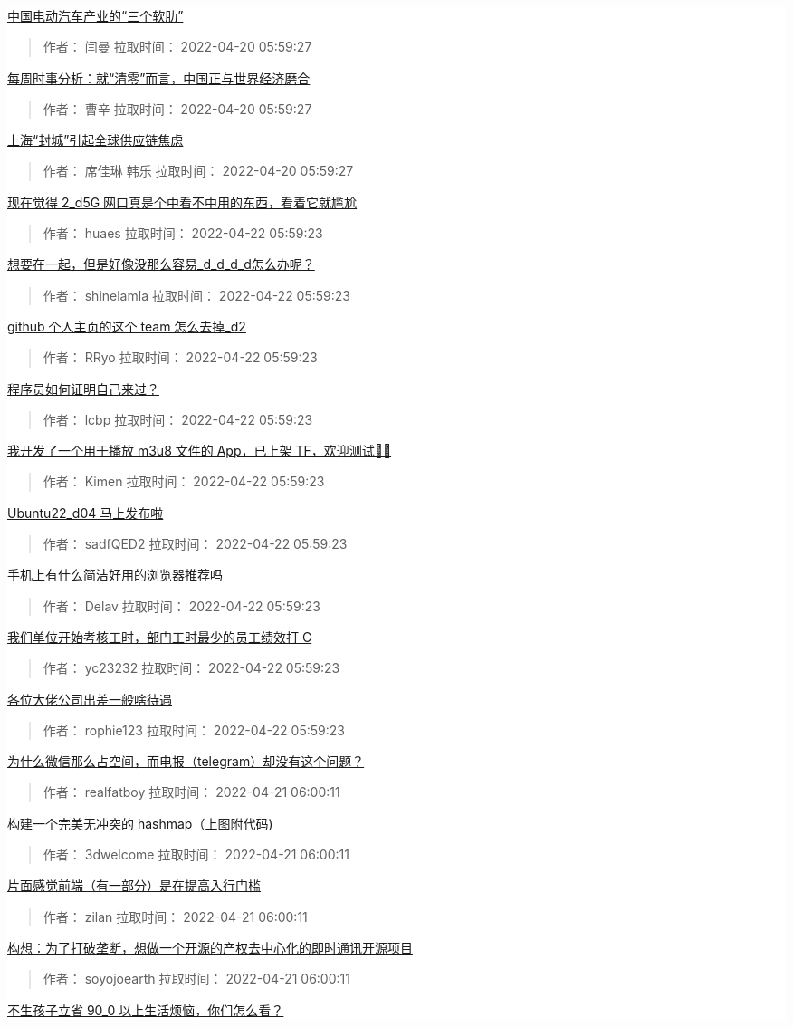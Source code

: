  [中国电动汽车产业的“三个软肋”](https://www.ftchinese.com/story/001095838)

> 作者： 闫曼  拉取时间： 2022-04-20 05:59:27

 [每周时事分析：就“清零”而言，中国正与世界经济磨合](https://www.ftchinese.com/story/001095829)

> 作者： 曹辛  拉取时间： 2022-04-20 05:59:27

 [上海“封城”引起全球供应链焦虑](https://www.ftchinese.com/story/001095813)

> 作者： 席佳琳 韩乐  拉取时间： 2022-04-20 05:59:27

 [现在觉得 2_d5G 网口真是个中看不中用的东西，看着它就尴尬](https://www.v2ex.com/t/848425)

> 作者： huaes  拉取时间： 2022-04-22 05:59:23

 [想要在一起，但是好像没那么容易_d_d_d_d怎么办呢？](https://www.v2ex.com/t/848382)

> 作者： shinelamla  拉取时间： 2022-04-22 05:59:23

 [github 个人主页的这个 team 怎么去掉_d2](https://www.v2ex.com/t/848327)

> 作者： RRyo  拉取时间： 2022-04-22 05:59:23

 [程序员如何证明自己来过？](https://www.v2ex.com/t/848321)

> 作者： lcbp  拉取时间： 2022-04-22 05:59:23

 [我开发了一个用于播放 m3u8 文件的 App，已上架 TF，欢迎测试👏🏻](https://www.v2ex.com/t/848300)

> 作者： Kimen  拉取时间： 2022-04-22 05:59:23

 [Ubuntu22_d04 马上发布啦](https://www.v2ex.com/t/848297)

> 作者： sadfQED2  拉取时间： 2022-04-22 05:59:23

 [手机上有什么简洁好用的浏览器推荐吗](https://www.v2ex.com/t/848294)

> 作者： Delav  拉取时间： 2022-04-22 05:59:23

 [我们单位开始考核工时，部门工时最少的员工绩效打 C](https://www.v2ex.com/t/848293)

> 作者： yc23232  拉取时间： 2022-04-22 05:59:23

 [各位大佬公司出差一般啥待遇](https://www.v2ex.com/t/848288)

> 作者： rophie123  拉取时间： 2022-04-22 05:59:23

 [为什么微信那么占空间，而电报（telegram）却没有这个问题？](https://www.v2ex.com/t/848198)

> 作者： realfatboy  拉取时间： 2022-04-21 06:00:11

 [构建一个完美无冲突的 hashmap（上图附代码)](https://www.v2ex.com/t/848178)

> 作者： 3dwelcome  拉取时间： 2022-04-21 06:00:11

 [片面感觉前端（有一部分）是在提高入行门槛](https://www.v2ex.com/t/848148)

> 作者： zilan  拉取时间： 2022-04-21 06:00:11

 [构想：为了打破垄断，想做一个开源的产权去中心化的即时通讯开源项目](https://www.v2ex.com/t/848089)

> 作者： soyojoearth  拉取时间： 2022-04-21 06:00:11

 [不生孩子立省 90_0 以上生活烦恼，你们怎么看？](https://www.v2ex.com/t/848073)
